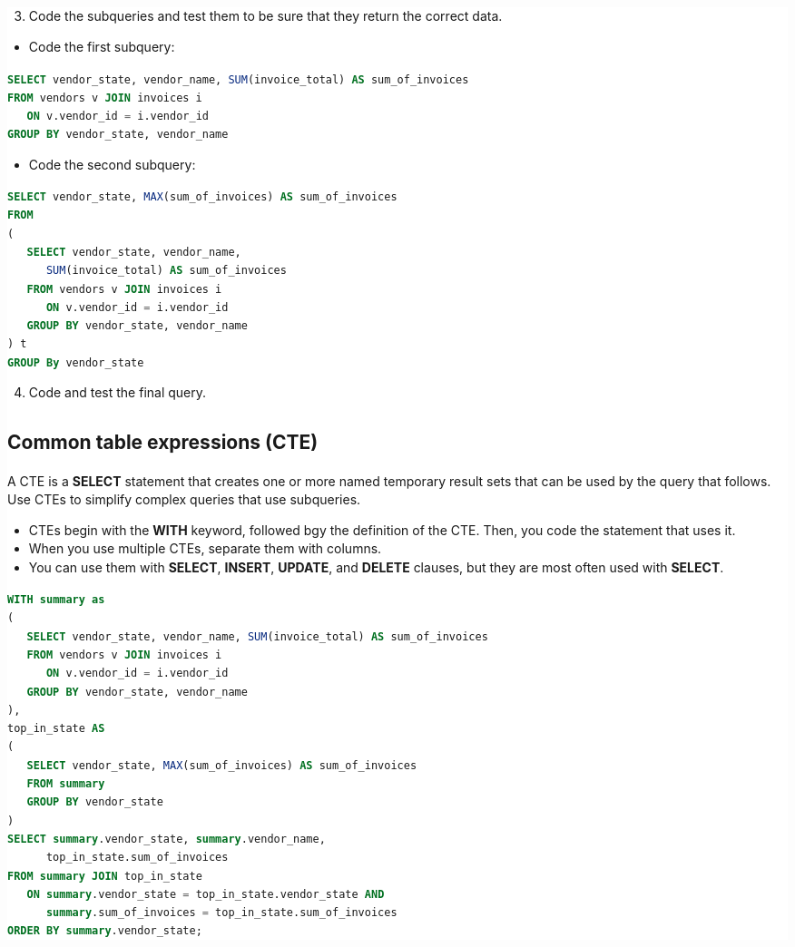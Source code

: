 3. Code the subqueries and test them to be sure that they return the correct data.
  - Code the first subquery:
```sql
SELECT vendor_state, vendor_name, SUM(invoice_total) AS sum_of_invoices
FROM vendors v JOIN invoices i
   ON v.vendor_id = i.vendor_id
GROUP BY vendor_state, vendor_name
```
  - Code the second subquery:
```sql
SELECT vendor_state, MAX(sum_of_invoices) AS sum_of_invoices
FROM
(
   SELECT vendor_state, vendor_name,
      SUM(invoice_total) AS sum_of_invoices
   FROM vendors v JOIN invoices i
      ON v.vendor_id = i.vendor_id
   GROUP BY vendor_state, vendor_name
) t
GROUP By vendor_state
```
4. Code and test the final query.

## Common table expressions (CTE)
A CTE is a **SELECT** statement that creates one or more named temporary result sets that can be used by the query that follows. Use CTEs to simplify complex queries that use subqueries.  
 - CTEs begin with the **WITH** keyword, followed bgy the definition of the CTE. Then, you code the statement that uses it.  
 - When you use multiple CTEs, separate them with columns.  
 - You can use them with **SELECT**, **INSERT**, **UPDATE**, and **DELETE** clauses, but they are most often used with **SELECT**.

```sql
WITH summary as
(
   SELECT vendor_state, vendor_name, SUM(invoice_total) AS sum_of_invoices
   FROM vendors v JOIN invoices i 
      ON v.vendor_id = i.vendor_id
   GROUP BY vendor_state, vendor_name
),
top_in_state AS 
(
   SELECT vendor_state, MAX(sum_of_invoices) AS sum_of_invoices
   FROM summary
   GROUP BY vendor_state
)
SELECT summary.vendor_state, summary.vendor_name,
      top_in_state.sum_of_invoices
FROM summary JOIN top_in_state
   ON summary.vendor_state = top_in_state.vendor_state AND
      summary.sum_of_invoices = top_in_state.sum_of_invoices
ORDER BY summary.vendor_state;
```
